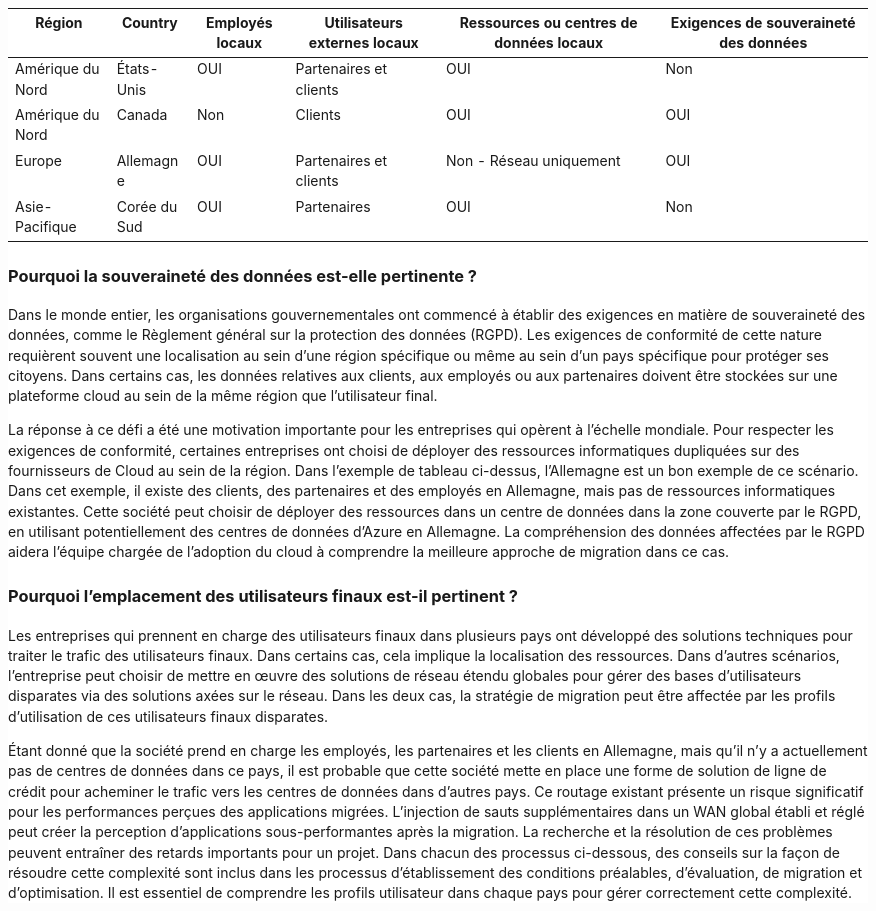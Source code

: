 |Région  |Country  |Employés locaux  |Utilisateurs externes locaux  |Ressources ou centres de données locaux |Exigences de souveraineté des données  |
|---------|---------|---------|---------|---------|---------|
|Amérique du Nord     |États-Unis         |OUI         |Partenaires et clients         |OUI         |Non         |
|Amérique du Nord     |Canada         |Non         |Clients         |OUI         |OUI         |
|Europe     |Allemagne         |OUI         |Partenaires et clients         |Non - Réseau uniquement         |OUI         |
|Asie-Pacifique     |Corée du Sud         |OUI         |Partenaires         |OUI         |Non         |



### <a name="why-is-data-sovereignty-relevant"></a>Pourquoi la souveraineté des données est-elle pertinente ?

Dans le monde entier, les organisations gouvernementales ont commencé à établir des exigences en matière de souveraineté des données, comme le Règlement général sur la protection des données (RGPD). Les exigences de conformité de cette nature requièrent souvent une localisation au sein d’une région spécifique ou même au sein d’un pays spécifique pour protéger ses citoyens. Dans certains cas, les données relatives aux clients, aux employés ou aux partenaires doivent être stockées sur une plateforme cloud au sein de la même région que l’utilisateur final.

La réponse à ce défi a été une motivation importante pour les entreprises qui opèrent à l’échelle mondiale. Pour respecter les exigences de conformité, certaines entreprises ont choisi de déployer des ressources informatiques dupliquées sur des fournisseurs de Cloud au sein de la région. Dans l’exemple de tableau ci-dessus, l’Allemagne est un bon exemple de ce scénario. Dans cet exemple, il existe des clients, des partenaires et des employés en Allemagne, mais pas de ressources informatiques existantes. Cette société peut choisir de déployer des ressources dans un centre de données dans la zone couverte par le RGPD, en utilisant potentiellement des centres de données d’Azure en Allemagne. La compréhension des données affectées par le RGPD aidera l’équipe chargée de l’adoption du cloud à comprendre la meilleure approche de migration dans ce cas.

### <a name="why-is-the-location-of-end-users-relevant"></a>Pourquoi l’emplacement des utilisateurs finaux est-il pertinent ?

Les entreprises qui prennent en charge des utilisateurs finaux dans plusieurs pays ont développé des solutions techniques pour traiter le trafic des utilisateurs finaux. Dans certains cas, cela implique la localisation des ressources. Dans d’autres scénarios, l’entreprise peut choisir de mettre en œuvre des solutions de réseau étendu globales pour gérer des bases d’utilisateurs disparates via des solutions axées sur le réseau. Dans les deux cas, la stratégie de migration peut être affectée par les profils d’utilisation de ces utilisateurs finaux disparates.

Étant donné que la société prend en charge les employés, les partenaires et les clients en Allemagne, mais qu’il n’y a actuellement pas de centres de données dans ce pays, il est probable que cette société mette en place une forme de solution de ligne de crédit pour acheminer le trafic vers les centres de données dans d’autres pays. Ce routage existant présente un risque significatif pour les performances perçues des applications migrées. L’injection de sauts supplémentaires dans un WAN global établi et réglé peut créer la perception d’applications sous-performantes après la migration. La recherche et la résolution de ces problèmes peuvent entraîner des retards importants pour un projet. Dans chacun des processus ci-dessous, des conseils sur la façon de résoudre cette complexité sont inclus dans les processus d’établissement des conditions préalables, d’évaluation, de migration et d’optimisation. Il est essentiel de comprendre les profils utilisateur dans chaque pays pour gérer correctement cette complexité.
